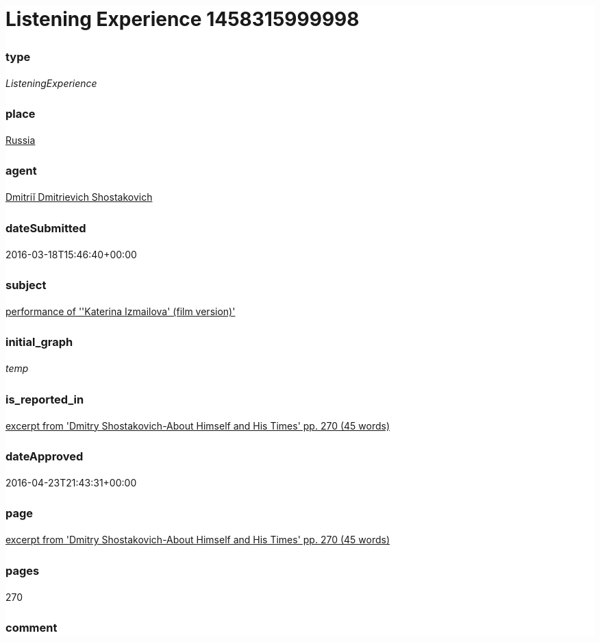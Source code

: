 # Listening Experience 1458315999998

### type


*ListeningExperience*

### place


[Russia](#Russia)

### agent


[Dmitriĭ Dmitrievich Shostakovich](#Dmitriĭ-Dmitrievich-Shostakovich)

### dateSubmitted


2016-03-18T15:46:40+00:00

### subject


[performance of ''Katerina Izmailova' (film version)'](#performance-of-''Katerina-Izmailova'-(film-version)')

### initial_graph


*temp*

### is_reported_in


[excerpt from 'Dmitry Shostakovich-About Himself and His Times' pp. 270 (45 words)](#excerpt-from-'Dmitry-Shostakovich-About-Himself-and-His-Times'-pp.-270-(45-words))

### dateApproved


2016-04-23T21:43:31+00:00

### page


[excerpt from 'Dmitry Shostakovich-About Himself and His Times' pp. 270 (45 words)](#excerpt-from-'Dmitry-Shostakovich-About-Himself-and-His-Times'-pp.-270-(45-words))

### pages


270

### comment
